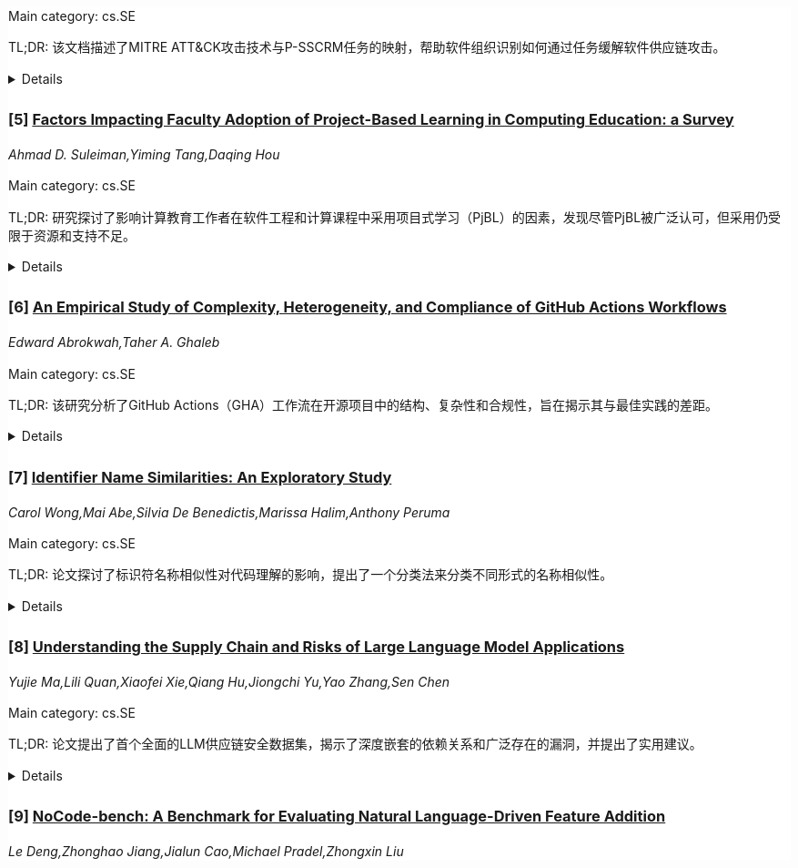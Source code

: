 Main category: cs.SE

TL;DR: 该文档描述了MITRE ATT&CK攻击技术与P-SSCRM任务的映射，帮助软件组织识别如何通过任务缓解软件供应链攻击。


<details><summary>Details</summary></details>


### [5] [Factors Impacting Faculty Adoption of Project-Based Learning in Computing Education: a Survey](https://arxiv.org/abs/2507.18039)
*Ahmad D. Suleiman,Yiming Tang,Daqing Hou*

Main category: cs.SE

TL;DR: 研究探讨了影响计算教育工作者在软件工程和计算课程中采用项目式学习（PjBL）的因素，发现尽管PjBL被广泛认可，但采用仍受限于资源和支持不足。


<details><summary>Details</summary></details>


### [6] [An Empirical Study of Complexity, Heterogeneity, and Compliance of GitHub Actions Workflows](https://arxiv.org/abs/2507.18062)
*Edward Abrokwah,Taher A. Ghaleb*

Main category: cs.SE

TL;DR: 该研究分析了GitHub Actions（GHA）工作流在开源项目中的结构、复杂性和合规性，旨在揭示其与最佳实践的差距。


<details><summary>Details</summary></details>


### [7] [Identifier Name Similarities: An Exploratory Study](https://arxiv.org/abs/2507.18081)
*Carol Wong,Mai Abe,Silvia De Benedictis,Marissa Halim,Anthony Peruma*

Main category: cs.SE

TL;DR: 论文探讨了标识符名称相似性对代码理解的影响，提出了一个分类法来分类不同形式的名称相似性。


<details><summary>Details</summary></details>


### [8] [Understanding the Supply Chain and Risks of Large Language Model Applications](https://arxiv.org/abs/2507.18105)
*Yujie Ma,Lili Quan,Xiaofei Xie,Qiang Hu,Jiongchi Yu,Yao Zhang,Sen Chen*

Main category: cs.SE

TL;DR: 论文提出了首个全面的LLM供应链安全数据集，揭示了深度嵌套的依赖关系和广泛存在的漏洞，并提出了实用建议。


<details><summary>Details</summary></details>


### [9] [NoCode-bench: A Benchmark for Evaluating Natural Language-Driven Feature Addition](https://arxiv.org/abs/2507.18130)
*Le Deng,Zhonghao Jiang,Jialun Cao,Michael Pradel,Zhongxin Liu*
